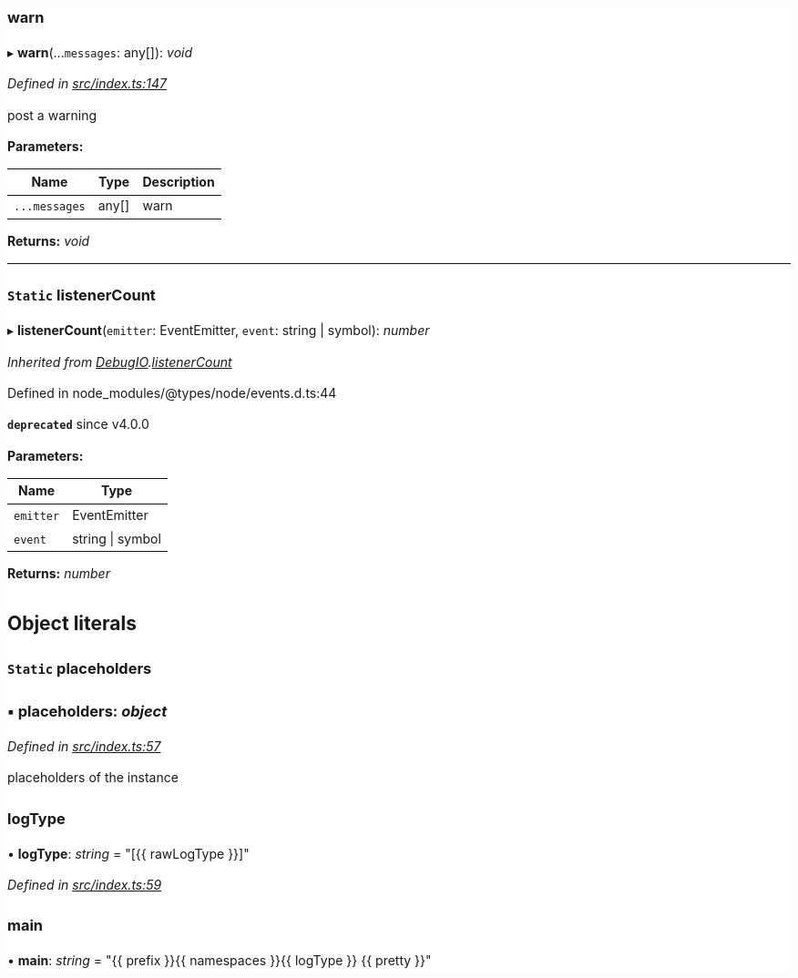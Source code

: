 ###  warn

▸ **warn**(...`messages`: any[]): *void*

*Defined in [src/index.ts:147](https://github.com/kislball/debugio/blob/e6c0d0f/src/index.ts#L147)*

post a warning

**Parameters:**

Name | Type | Description |
------ | ------ | ------ |
`...messages` | any[] | warn  |

**Returns:** *void*

___

### `Static` listenerCount

▸ **listenerCount**(`emitter`: EventEmitter, `event`: string | symbol): *number*

*Inherited from [DebugIO](_index_.debugio.md).[listenerCount](_index_.debugio.md#static-listenercount)*

Defined in node_modules/@types/node/events.d.ts:44

**`deprecated`** since v4.0.0

**Parameters:**

Name | Type |
------ | ------ |
`emitter` | EventEmitter |
`event` | string &#124; symbol |

**Returns:** *number*

## Object literals

### `Static` placeholders

### ▪ **placeholders**: *object*

*Defined in [src/index.ts:57](https://github.com/kislball/debugio/blob/e6c0d0f/src/index.ts#L57)*

placeholders of the instance

###  logType

• **logType**: *string* = "[{{ rawLogType }}]"

*Defined in [src/index.ts:59](https://github.com/kislball/debugio/blob/e6c0d0f/src/index.ts#L59)*

###  main

• **main**: *string* = "{{ prefix }}{{ namespaces }}{{ logType }} {{ pretty }}"
